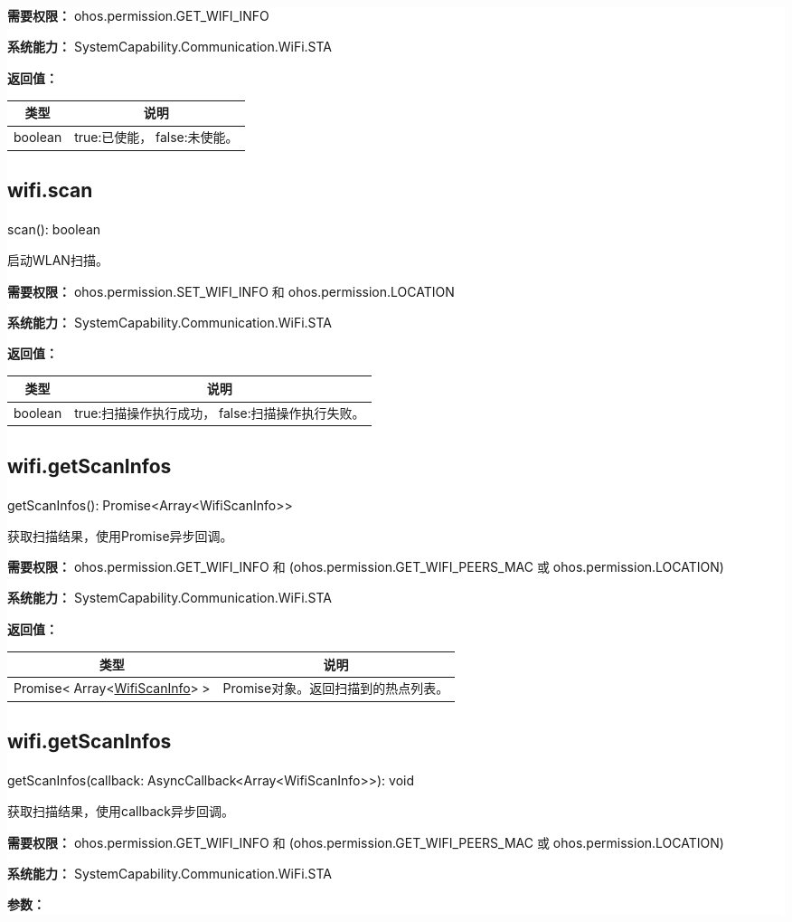 **需要权限：** ohos.permission.GET_WIFI_INFO

**系统能力：** SystemCapability.Communication.WiFi.STA

**返回值：**

  | **类型** | **说明** |
  | -------- | -------- |
  | boolean | true:已使能，&nbsp;false:未使能。 |


## wifi.scan

scan(): boolean

启动WLAN扫描。

**需要权限：** ohos.permission.SET_WIFI_INFO 和 ohos.permission.LOCATION

**系统能力：** SystemCapability.Communication.WiFi.STA

**返回值：**

  | **类型** | **说明** |
  | -------- | -------- |
  | boolean | true:扫描操作执行成功，&nbsp;false:扫描操作执行失败。 |


## wifi.getScanInfos

getScanInfos(): Promise&lt;Array&lt;WifiScanInfo&gt;&gt;

获取扫描结果，使用Promise异步回调。

**需要权限：** ohos.permission.GET_WIFI_INFO 和 (ohos.permission.GET_WIFI_PEERS_MAC 或 ohos.permission.LOCATION)

**系统能力：** SystemCapability.Communication.WiFi.STA

**返回值：**

  | **类型** | **说明** |
  | -------- | -------- |
  | Promise&lt;&nbsp;Array&lt;[WifiScanInfo](#wifiscaninfo)&gt;&nbsp;&gt; | Promise对象。返回扫描到的热点列表。 |


## wifi.getScanInfos

getScanInfos(callback: AsyncCallback&lt;Array&lt;WifiScanInfo&gt;&gt;): void

获取扫描结果，使用callback异步回调。

**需要权限：** ohos.permission.GET_WIFI_INFO 和 (ohos.permission.GET_WIFI_PEERS_MAC 或 ohos.permission.LOCATION)

**系统能力：** SystemCapability.Communication.WiFi.STA

**参数：**
